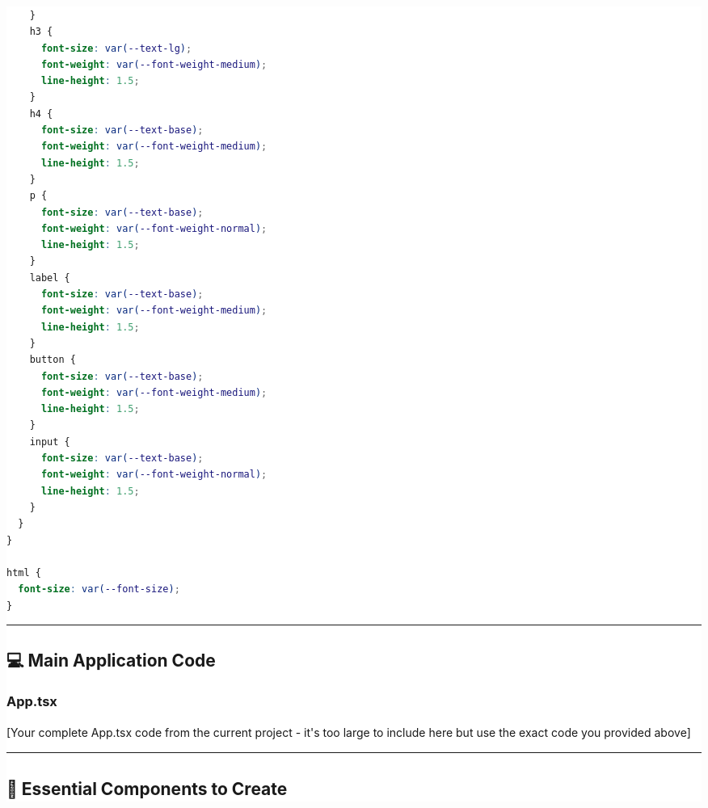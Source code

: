 ```css
    }
    h3 {
      font-size: var(--text-lg);
      font-weight: var(--font-weight-medium);
      line-height: 1.5;
    }
    h4 {
      font-size: var(--text-base);
      font-weight: var(--font-weight-medium);
      line-height: 1.5;
    }
    p {
      font-size: var(--text-base);
      font-weight: var(--font-weight-normal);
      line-height: 1.5;
    }
    label {
      font-size: var(--text-base);
      font-weight: var(--font-weight-medium);
      line-height: 1.5;
    }
    button {
      font-size: var(--text-base);
      font-weight: var(--font-weight-medium);
      line-height: 1.5;
    }
    input {
      font-size: var(--text-base);
      font-weight: var(--font-weight-normal);
      line-height: 1.5;
    }
  }
}

html {
  font-size: var(--font-size);
}
```

---

## 💻 Main Application Code

### App.tsx

[Your complete App.tsx code from the current project - it's too large to include here but use the exact code you provided above]

---

## 🧩 Essential Components to Create
